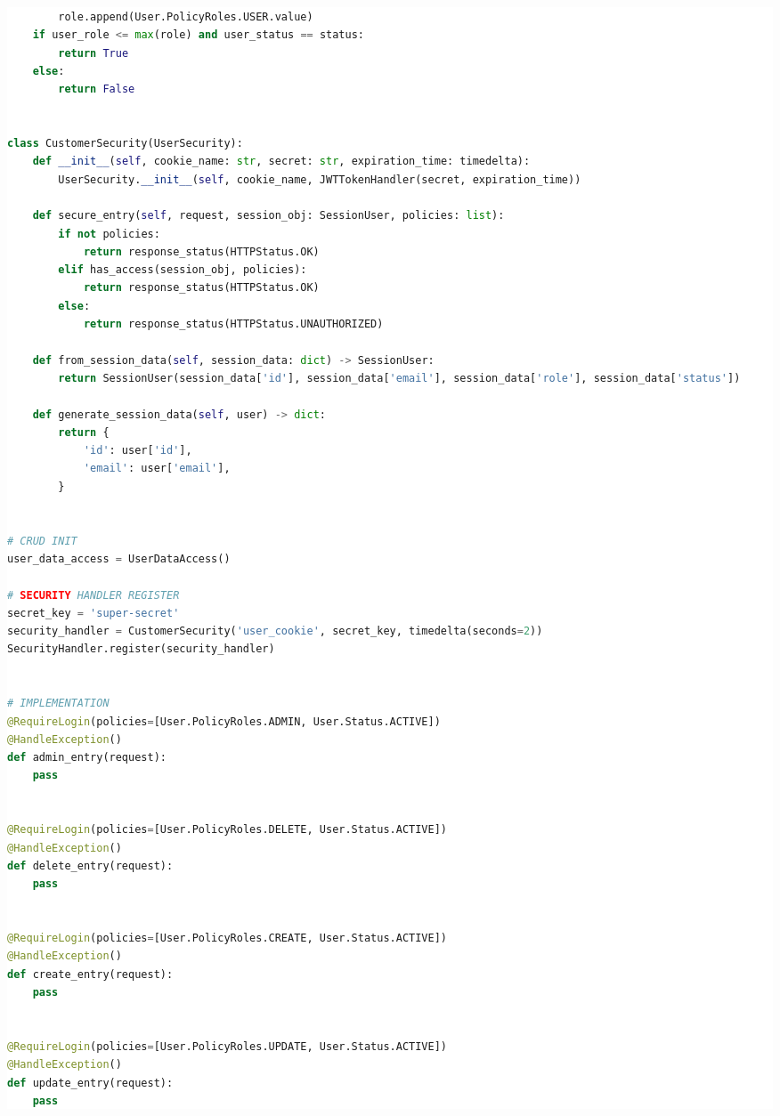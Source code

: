```python
        role.append(User.PolicyRoles.USER.value)
    if user_role <= max(role) and user_status == status:
        return True
    else:
        return False


class CustomerSecurity(UserSecurity):
    def __init__(self, cookie_name: str, secret: str, expiration_time: timedelta):
        UserSecurity.__init__(self, cookie_name, JWTTokenHandler(secret, expiration_time))

    def secure_entry(self, request, session_obj: SessionUser, policies: list):
        if not policies:
            return response_status(HTTPStatus.OK)
        elif has_access(session_obj, policies):
            return response_status(HTTPStatus.OK)
        else:
            return response_status(HTTPStatus.UNAUTHORIZED)

    def from_session_data(self, session_data: dict) -> SessionUser:
        return SessionUser(session_data['id'], session_data['email'], session_data['role'], session_data['status'])

    def generate_session_data(self, user) -> dict:
        return {
            'id': user['id'],
            'email': user['email'],
        }


# CRUD INIT
user_data_access = UserDataAccess()

# SECURITY HANDLER REGISTER
secret_key = 'super-secret'
security_handler = CustomerSecurity('user_cookie', secret_key, timedelta(seconds=2))
SecurityHandler.register(security_handler)


# IMPLEMENTATION
@RequireLogin(policies=[User.PolicyRoles.ADMIN, User.Status.ACTIVE])
@HandleException()
def admin_entry(request):
    pass


@RequireLogin(policies=[User.PolicyRoles.DELETE, User.Status.ACTIVE])
@HandleException()
def delete_entry(request):
    pass


@RequireLogin(policies=[User.PolicyRoles.CREATE, User.Status.ACTIVE])
@HandleException()
def create_entry(request):
    pass


@RequireLogin(policies=[User.PolicyRoles.UPDATE, User.Status.ACTIVE])
@HandleException()
def update_entry(request):
    pass

```
